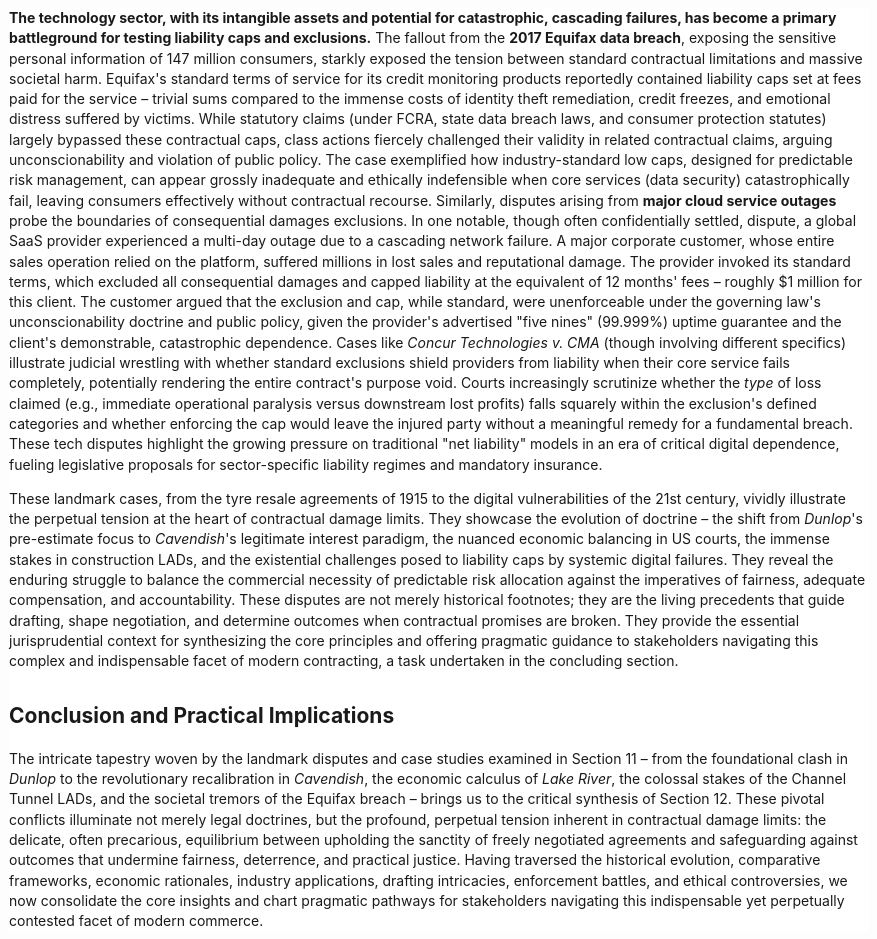 **The technology sector, with its intangible assets and potential for catastrophic, cascading failures, has become a primary battleground for testing liability caps and exclusions.** The fallout from the **2017 Equifax data breach**, exposing the sensitive personal information of 147 million consumers, starkly exposed the tension between standard contractual limitations and massive societal harm. Equifax's standard terms of service for its credit monitoring products reportedly contained liability caps set at fees paid for the service – trivial sums compared to the immense costs of identity theft remediation, credit freezes, and emotional distress suffered by victims. While statutory claims (under FCRA, state data breach laws, and consumer protection statutes) largely bypassed these contractual caps, class actions fiercely challenged their validity in related contractual claims, arguing unconscionability and violation of public policy. The case exemplified how industry-standard low caps, designed for predictable risk management, can appear grossly inadequate and ethically indefensible when core services (data security) catastrophically fail, leaving consumers effectively without contractual recourse. Similarly, disputes arising from **major cloud service outages** probe the boundaries of consequential damages exclusions. In one notable, though often confidentially settled, dispute, a global SaaS provider experienced a multi-day outage due to a cascading network failure. A major corporate customer, whose entire sales operation relied on the platform, suffered millions in lost sales and reputational damage. The provider invoked its standard terms, which excluded all consequential damages and capped liability at the equivalent of 12 months' fees – roughly $1 million for this client. The customer argued that the exclusion and cap, while standard, were unenforceable under the governing law's unconscionability doctrine and public policy, given the provider's advertised "five nines" (99.999%) uptime guarantee and the client's demonstrable, catastrophic dependence. Cases like *Concur Technologies v. CMA* (though involving different specifics) illustrate judicial wrestling with whether standard exclusions shield providers from liability when their core service fails completely, potentially rendering the entire contract's purpose void. Courts increasingly scrutinize whether the *type* of loss claimed (e.g., immediate operational paralysis versus downstream lost profits) falls squarely within the exclusion's defined categories and whether enforcing the cap would leave the injured party without a meaningful remedy for a fundamental breach. These tech disputes highlight the growing pressure on traditional "net liability" models in an era of critical digital dependence, fueling legislative proposals for sector-specific liability regimes and mandatory insurance.

These landmark cases, from the tyre resale agreements of 1915 to the digital vulnerabilities of the 21st century, vividly illustrate the perpetual tension at the heart of contractual damage limits. They showcase the evolution of doctrine – the shift from *Dunlop*'s pre-estimate focus to *Cavendish*'s legitimate interest paradigm, the nuanced economic balancing in US courts, the immense stakes in construction LADs, and the existential challenges posed to liability caps by systemic digital failures. They reveal the enduring struggle to balance the commercial necessity of predictable risk allocation against the imperatives of fairness, adequate compensation, and accountability. These disputes are not merely historical footnotes; they are the living precedents that guide drafting, shape negotiation, and determine outcomes when contractual promises are broken. They provide the essential jurisprudential context for synthesizing the core principles and offering pragmatic guidance to stakeholders navigating this complex and indispensable facet of modern contracting, a task undertaken in the concluding section.

## Conclusion and Practical Implications

The intricate tapestry woven by the landmark disputes and case studies examined in Section 11 – from the foundational clash in *Dunlop* to the revolutionary recalibration in *Cavendish*, the economic calculus of *Lake River*, the colossal stakes of the Channel Tunnel LADs, and the societal tremors of the Equifax breach – brings us to the critical synthesis of Section 12. These pivotal conflicts illuminate not merely legal doctrines, but the profound, perpetual tension inherent in contractual damage limits: the delicate, often precarious, equilibrium between upholding the sanctity of freely negotiated agreements and safeguarding against outcomes that undermine fairness, deterrence, and practical justice. Having traversed the historical evolution, comparative frameworks, economic rationales, industry applications, drafting intricacies, enforcement battles, and ethical controversies, we now consolidate the core insights and chart pragmatic pathways for stakeholders navigating this indispensable yet perpetually contested facet of modern commerce.

